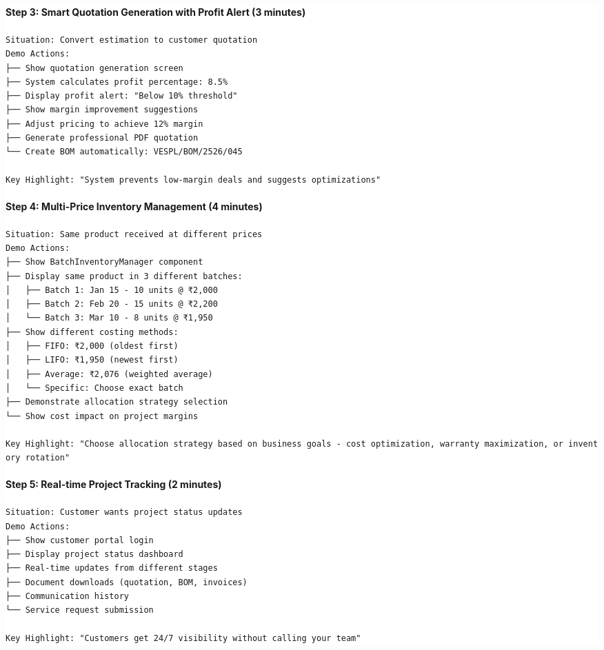 #### **Step 3: Smart Quotation Generation with Profit Alert (3 minutes)**
```
Situation: Convert estimation to customer quotation
Demo Actions:
├── Show quotation generation screen
├── System calculates profit percentage: 8.5%
├── Display profit alert: "Below 10% threshold"
├── Show margin improvement suggestions
├── Adjust pricing to achieve 12% margin
├── Generate professional PDF quotation
└── Create BOM automatically: VESPL/BOM/2526/045

Key Highlight: "System prevents low-margin deals and suggests optimizations"
```

#### **Step 4: Multi-Price Inventory Management (4 minutes)**
```
Situation: Same product received at different prices
Demo Actions:
├── Show BatchInventoryManager component
├── Display same product in 3 different batches:
│   ├── Batch 1: Jan 15 - 10 units @ ₹2,000
│   ├── Batch 2: Feb 20 - 15 units @ ₹2,200  
│   └── Batch 3: Mar 10 - 8 units @ ₹1,950
├── Show different costing methods:
│   ├── FIFO: ₹2,000 (oldest first)
│   ├── LIFO: ₹1,950 (newest first)
│   ├── Average: ₹2,076 (weighted average)
│   └── Specific: Choose exact batch
├── Demonstrate allocation strategy selection
└── Show cost impact on project margins

Key Highlight: "Choose allocation strategy based on business goals - cost optimization, warranty maximization, or inventory rotation"
```

#### **Step 5: Real-time Project Tracking (2 minutes)**
```
Situation: Customer wants project status updates
Demo Actions:
├── Show customer portal login
├── Display project status dashboard
├── Real-time updates from different stages
├── Document downloads (quotation, BOM, invoices)
├── Communication history
└── Service request submission

Key Highlight: "Customers get 24/7 visibility without calling your team"
```
